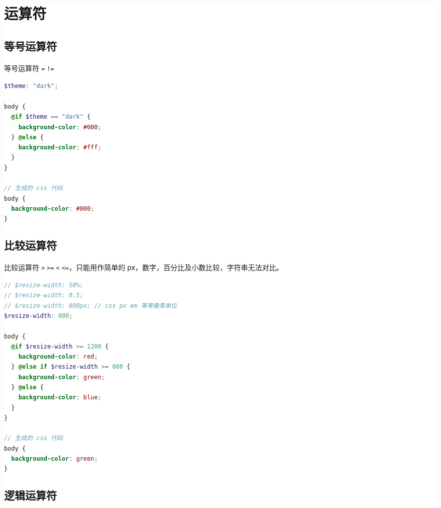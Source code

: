 # 运算符

## 等号运算符

等号运算符 `=` `!=`

```scss
$theme: "dark";

body {
  @if $theme == "dark" {
    background-color: #000;
  } @else {
    background-color: #fff;
  }
}

// 生成的 css 代码
body {
  background-color: #000;
}
```

## 比较运算符

比较运算符 `>` `>=` `<` `<=`，只能用作简单的 px，数字，百分比及小数比较，字符串无法对比。

```scss
// $resize-width: 50%;
// $resize-width: 0.5;
// $resize-width: 800px; // css px em 等等像素单位
$resize-width: 800;

body {
  @if $resize-width >= 1200 {
    background-color: red;
  } @else if $resize-width >= 800 {
    background-color: green;
  } @else {
    background-color: blue;
  }
}

// 生成的 css 代码
body {
  background-color: green;
}
```

## 逻辑运算符
